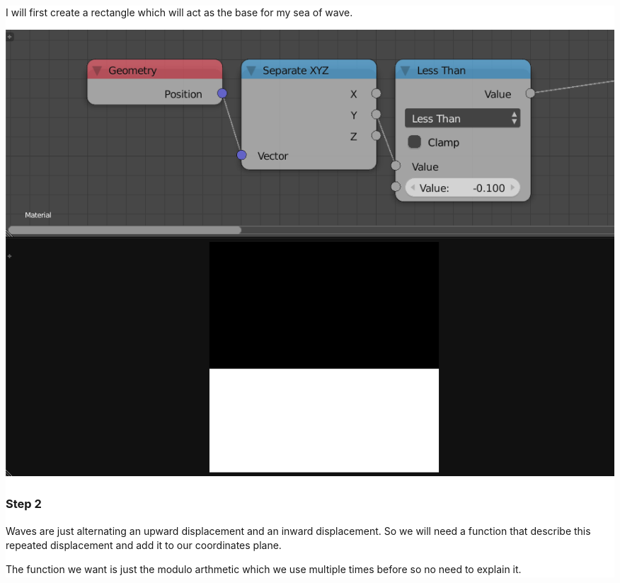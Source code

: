I will first create a rectangle which will act as the base for my sea of wave.

![3 Step1](/images/introduction-to-mathematical-drawing/3step1.png)

### Step 2

Waves are just alternating an upward displacement and an inward displacement. So we will need a function that describe this repeated displacement and add it to our coordinates plane.

The function we want is just the modulo arthmetic which we use multiple times before so no need to explain it.
